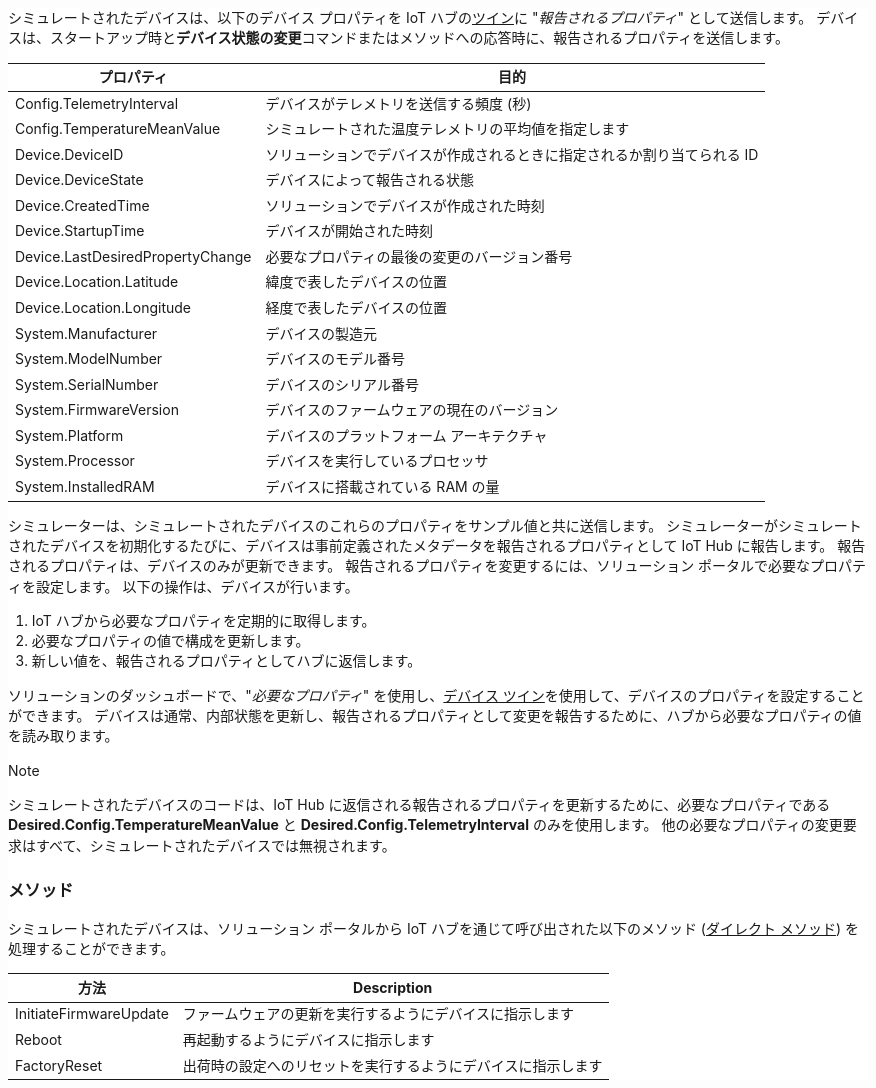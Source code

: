 シミュレートされたデバイスは、以下のデバイス プロパティを IoT ハブの[ツイン][lnk-device-twins]に "*報告されるプロパティ*" として送信します。 デバイスは、スタートアップ時と**デバイス状態の変更**コマンドまたはメソッドへの応答時に、報告されるプロパティを送信します。

| プロパティ | 目的 |
| --- | --- |
| Config.TelemetryInterval | デバイスがテレメトリを送信する頻度 (秒) |
| Config.TemperatureMeanValue | シミュレートされた温度テレメトリの平均値を指定します |
| Device.DeviceID |ソリューションでデバイスが作成されるときに指定されるか割り当てられる ID |
| Device.DeviceState | デバイスによって報告される状態 |
| Device.CreatedTime |ソリューションでデバイスが作成された時刻 |
| Device.StartupTime |デバイスが開始された時刻 |
| Device.LastDesiredPropertyChange |必要なプロパティの最後の変更のバージョン番号 |
| Device.Location.Latitude |緯度で表したデバイスの位置 |
| Device.Location.Longitude |経度で表したデバイスの位置 |
| System.Manufacturer |デバイスの製造元 |
| System.ModelNumber |デバイスのモデル番号 |
| System.SerialNumber |デバイスのシリアル番号 |
| System.FirmwareVersion |デバイスのファームウェアの現在のバージョン |
| System.Platform |デバイスのプラットフォーム アーキテクチャ |
| System.Processor |デバイスを実行しているプロセッサ |
| System.InstalledRAM |デバイスに搭載されている RAM の量 |

シミュレーターは、シミュレートされたデバイスのこれらのプロパティをサンプル値と共に送信します。 シミュレーターがシミュレートされたデバイスを初期化するたびに、デバイスは事前定義されたメタデータを報告されるプロパティとして IoT Hub に報告します。 報告されるプロパティは、デバイスのみが更新できます。 報告されるプロパティを変更するには、ソリューション ポータルで必要なプロパティを設定します。 以下の操作は、デバイスが行います。

1. IoT ハブから必要なプロパティを定期的に取得します。
2. 必要なプロパティの値で構成を更新します。
3. 新しい値を、報告されるプロパティとしてハブに返信します。

ソリューションのダッシュボードで、"*必要なプロパティ*" を使用し、[デバイス ツイン][lnk-device-twins]を使用して、デバイスのプロパティを設定することができます。 デバイスは通常、内部状態を更新し、報告されるプロパティとして変更を報告するために、ハブから必要なプロパティの値を読み取ります。

> [!NOTE]
> シミュレートされたデバイスのコードは、IoT Hub に返信される報告されるプロパティを更新するために、必要なプロパティである **Desired.Config.TemperatureMeanValue** と **Desired.Config.TelemetryInterval** のみを使用します。 他の必要なプロパティの変更要求はすべて、シミュレートされたデバイスでは無視されます。

### <a name="methods"></a>メソッド

シミュレートされたデバイスは、ソリューション ポータルから IoT ハブを通じて呼び出された以下のメソッド ([ダイレクト メソッド][lnk-direct-methods]) を処理することができます。

| 方法 | Description |
| --- | --- |
| InitiateFirmwareUpdate |ファームウェアの更新を実行するようにデバイスに指示します |
| Reboot |再起動するようにデバイスに指示します |
| FactoryReset |出荷時の設定へのリセットを実行するようにデバイスに指示します |


[lnk-preconfigured-solutions]: iot-suite-what-are-preconfigured-solutions.md
[lnk-customize]: iot-suite-guidance-on-customizing-preconfigured-solutions.md
[lnk-iothub]: https://azure.microsoft.com/documentation/services/iot-hub/
[lnk-asa]: https://azure.microsoft.com/documentation/services/stream-analytics/
[lnk-webjobs]: https://azure.microsoft.com/documentation/articles/websites-webjobs-resources/
[lnk-connect-rm]: iot-suite-connecting-devices.md
[lnk-permissions]: iot-suite-permissions.md
[lnk-c2d-guidance]: ../iot-hub/iot-hub-devguide-c2d-guidance.md
[lnk-device-twins]:  ../iot-hub/iot-hub-devguide-device-twins.md
[lnk-direct-methods]: ../iot-hub/iot-hub-devguide-direct-methods.md